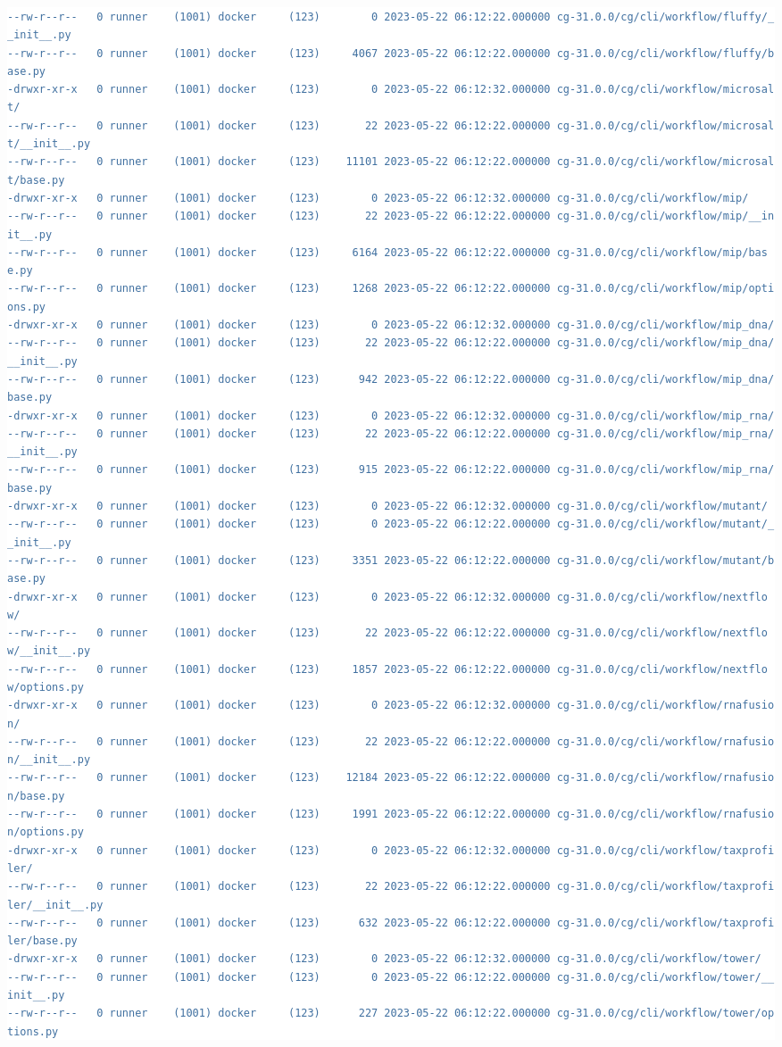 ```diff
--rw-r--r--   0 runner    (1001) docker     (123)        0 2023-05-22 06:12:22.000000 cg-31.0.0/cg/cli/workflow/fluffy/__init__.py
--rw-r--r--   0 runner    (1001) docker     (123)     4067 2023-05-22 06:12:22.000000 cg-31.0.0/cg/cli/workflow/fluffy/base.py
-drwxr-xr-x   0 runner    (1001) docker     (123)        0 2023-05-22 06:12:32.000000 cg-31.0.0/cg/cli/workflow/microsalt/
--rw-r--r--   0 runner    (1001) docker     (123)       22 2023-05-22 06:12:22.000000 cg-31.0.0/cg/cli/workflow/microsalt/__init__.py
--rw-r--r--   0 runner    (1001) docker     (123)    11101 2023-05-22 06:12:22.000000 cg-31.0.0/cg/cli/workflow/microsalt/base.py
-drwxr-xr-x   0 runner    (1001) docker     (123)        0 2023-05-22 06:12:32.000000 cg-31.0.0/cg/cli/workflow/mip/
--rw-r--r--   0 runner    (1001) docker     (123)       22 2023-05-22 06:12:22.000000 cg-31.0.0/cg/cli/workflow/mip/__init__.py
--rw-r--r--   0 runner    (1001) docker     (123)     6164 2023-05-22 06:12:22.000000 cg-31.0.0/cg/cli/workflow/mip/base.py
--rw-r--r--   0 runner    (1001) docker     (123)     1268 2023-05-22 06:12:22.000000 cg-31.0.0/cg/cli/workflow/mip/options.py
-drwxr-xr-x   0 runner    (1001) docker     (123)        0 2023-05-22 06:12:32.000000 cg-31.0.0/cg/cli/workflow/mip_dna/
--rw-r--r--   0 runner    (1001) docker     (123)       22 2023-05-22 06:12:22.000000 cg-31.0.0/cg/cli/workflow/mip_dna/__init__.py
--rw-r--r--   0 runner    (1001) docker     (123)      942 2023-05-22 06:12:22.000000 cg-31.0.0/cg/cli/workflow/mip_dna/base.py
-drwxr-xr-x   0 runner    (1001) docker     (123)        0 2023-05-22 06:12:32.000000 cg-31.0.0/cg/cli/workflow/mip_rna/
--rw-r--r--   0 runner    (1001) docker     (123)       22 2023-05-22 06:12:22.000000 cg-31.0.0/cg/cli/workflow/mip_rna/__init__.py
--rw-r--r--   0 runner    (1001) docker     (123)      915 2023-05-22 06:12:22.000000 cg-31.0.0/cg/cli/workflow/mip_rna/base.py
-drwxr-xr-x   0 runner    (1001) docker     (123)        0 2023-05-22 06:12:32.000000 cg-31.0.0/cg/cli/workflow/mutant/
--rw-r--r--   0 runner    (1001) docker     (123)        0 2023-05-22 06:12:22.000000 cg-31.0.0/cg/cli/workflow/mutant/__init__.py
--rw-r--r--   0 runner    (1001) docker     (123)     3351 2023-05-22 06:12:22.000000 cg-31.0.0/cg/cli/workflow/mutant/base.py
-drwxr-xr-x   0 runner    (1001) docker     (123)        0 2023-05-22 06:12:32.000000 cg-31.0.0/cg/cli/workflow/nextflow/
--rw-r--r--   0 runner    (1001) docker     (123)       22 2023-05-22 06:12:22.000000 cg-31.0.0/cg/cli/workflow/nextflow/__init__.py
--rw-r--r--   0 runner    (1001) docker     (123)     1857 2023-05-22 06:12:22.000000 cg-31.0.0/cg/cli/workflow/nextflow/options.py
-drwxr-xr-x   0 runner    (1001) docker     (123)        0 2023-05-22 06:12:32.000000 cg-31.0.0/cg/cli/workflow/rnafusion/
--rw-r--r--   0 runner    (1001) docker     (123)       22 2023-05-22 06:12:22.000000 cg-31.0.0/cg/cli/workflow/rnafusion/__init__.py
--rw-r--r--   0 runner    (1001) docker     (123)    12184 2023-05-22 06:12:22.000000 cg-31.0.0/cg/cli/workflow/rnafusion/base.py
--rw-r--r--   0 runner    (1001) docker     (123)     1991 2023-05-22 06:12:22.000000 cg-31.0.0/cg/cli/workflow/rnafusion/options.py
-drwxr-xr-x   0 runner    (1001) docker     (123)        0 2023-05-22 06:12:32.000000 cg-31.0.0/cg/cli/workflow/taxprofiler/
--rw-r--r--   0 runner    (1001) docker     (123)       22 2023-05-22 06:12:22.000000 cg-31.0.0/cg/cli/workflow/taxprofiler/__init__.py
--rw-r--r--   0 runner    (1001) docker     (123)      632 2023-05-22 06:12:22.000000 cg-31.0.0/cg/cli/workflow/taxprofiler/base.py
-drwxr-xr-x   0 runner    (1001) docker     (123)        0 2023-05-22 06:12:32.000000 cg-31.0.0/cg/cli/workflow/tower/
--rw-r--r--   0 runner    (1001) docker     (123)        0 2023-05-22 06:12:22.000000 cg-31.0.0/cg/cli/workflow/tower/__init__.py
--rw-r--r--   0 runner    (1001) docker     (123)      227 2023-05-22 06:12:22.000000 cg-31.0.0/cg/cli/workflow/tower/options.py
```